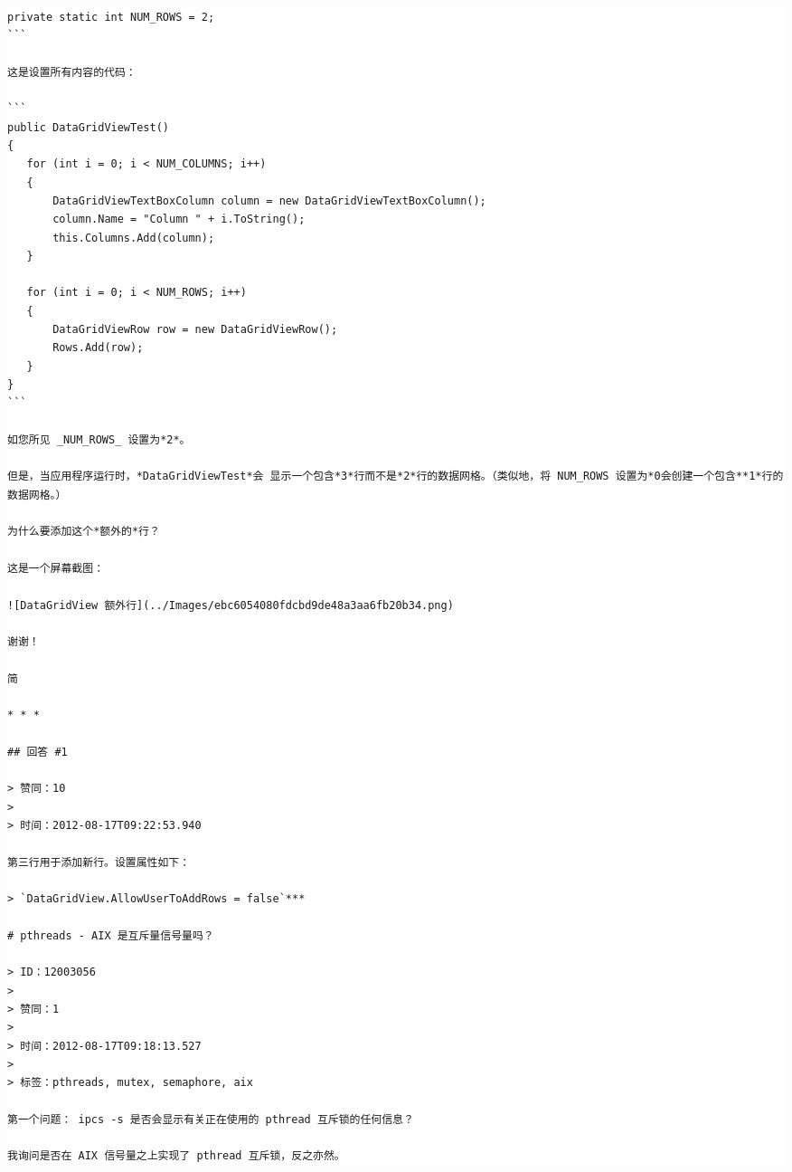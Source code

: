  `````
private static int NUM_ROWS = 2; 
```

这是设置所有内容的代码：

```
public DataGridViewTest()
{
    for (int i = 0; i < NUM_COLUMNS; i++)
    {
        DataGridViewTextBoxColumn column = new DataGridViewTextBoxColumn();
        column.Name = "Column " + i.ToString();
        this.Columns.Add(column);
    }

    for (int i = 0; i < NUM_ROWS; i++)
    {
        DataGridViewRow row = new DataGridViewRow();
        Rows.Add(row);
    }
} 
```

如您所见 _NUM_ROWS_ 设置为*2*。

但是，当应用程序运行时，*DataGridViewTest*会 显示一个包含*3*行而不是*2*行的数据网格。（类似地，将 NUM_ROWS 设置为*0会创建一个包含**1*行的数据网格。）

为什么要添加这个*额外的*行？

这是一个屏幕截图：

![DataGridView 额外行](../Images/ebc6054080fdcbd9de48a3aa6fb20b34.png)

谢谢！

简

* * *

## 回答 #1

> 赞同：10
> 
> 时间：2012-08-17T09:22:53.940

第三行用于添加新行。设置属性如下：

> `DataGridView.AllowUserToAddRows = false`***

# pthreads - AIX 是互斥量信号量吗？

> ID：12003056
> 
> 赞同：1
> 
> 时间：2012-08-17T09:18:13.527
> 
> 标签：pthreads, mutex, semaphore, aix

第一个问题： ipcs -s 是否会显示有关正在使用的 pthread 互斥锁的任何信息？

我询问是否在 AIX 信号量之上实现了 pthread 互斥锁，反之亦然。

 `````